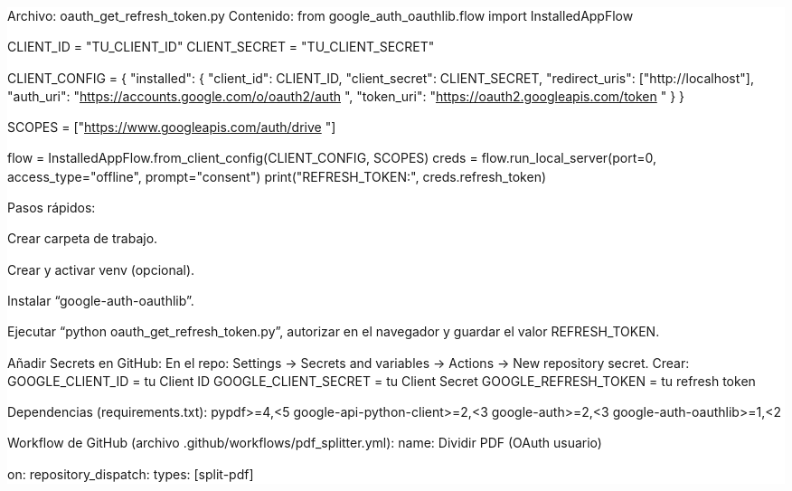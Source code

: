 Archivo: oauth_get_refresh_token.py
Contenido:
from google_auth_oauthlib.flow import InstalledAppFlow

CLIENT_ID = "TU_CLIENT_ID"
CLIENT_SECRET = "TU_CLIENT_SECRET"

CLIENT_CONFIG = {
"installed": {
"client_id": CLIENT_ID,
"client_secret": CLIENT_SECRET,
"redirect_uris": ["http://localhost"],
"auth_uri": "https://accounts.google.com/o/oauth2/auth
",
"token_uri": "https://oauth2.googleapis.com/token
"
}
}

SCOPES = ["https://www.googleapis.com/auth/drive
"]

flow = InstalledAppFlow.from_client_config(CLIENT_CONFIG, SCOPES)
creds = flow.run_local_server(port=0, access_type="offline", prompt="consent")
print("REFRESH_TOKEN:", creds.refresh_token)

Pasos rápidos:

Crear carpeta de trabajo.

Crear y activar venv (opcional).

Instalar “google-auth-oauthlib”.

Ejecutar “python oauth_get_refresh_token.py”, autorizar en el navegador y guardar el valor REFRESH_TOKEN.

Añadir Secrets en GitHub:
En el repo: Settings → Secrets and variables → Actions → New repository secret.
Crear:
GOOGLE_CLIENT_ID = tu Client ID
GOOGLE_CLIENT_SECRET = tu Client Secret
GOOGLE_REFRESH_TOKEN = tu refresh token

Dependencias (requirements.txt):
pypdf>=4,<5
google-api-python-client>=2,<3
google-auth>=2,<3
google-auth-oauthlib>=1,<2

Workflow de GitHub (archivo .github/workflows/pdf_splitter.yml):
name: Dividir PDF (OAuth usuario)

on:
repository_dispatch:
types: [split-pdf]
